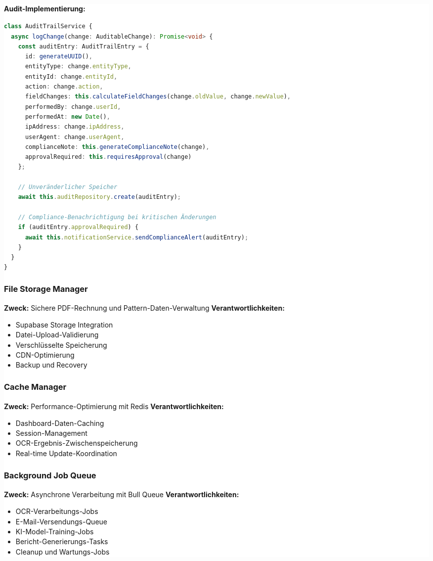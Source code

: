 **Audit-Implementierung:**
```typescript
class AuditTrailService {
  async logChange(change: AuditableChange): Promise<void> {
    const auditEntry: AuditTrailEntry = {
      id: generateUUID(),
      entityType: change.entityType,
      entityId: change.entityId,
      action: change.action,
      fieldChanges: this.calculateFieldChanges(change.oldValue, change.newValue),
      performedBy: change.userId,
      performedAt: new Date(),
      ipAddress: change.ipAddress,
      userAgent: change.userAgent,
      complianceNote: this.generateComplianceNote(change),
      approvalRequired: this.requiresApproval(change)
    };
    
    // Unveränderlicher Speicher
    await this.auditRepository.create(auditEntry);
    
    // Compliance-Benachrichtigung bei kritischen Änderungen
    if (auditEntry.approvalRequired) {
      await this.notificationService.sendComplianceAlert(auditEntry);
    }
  }
}
```

### File Storage Manager
**Zweck:** Sichere PDF-Rechnung und Pattern-Daten-Verwaltung
**Verantwortlichkeiten:**
- Supabase Storage Integration
- Datei-Upload-Validierung
- Verschlüsselte Speicherung
- CDN-Optimierung
- Backup und Recovery

### Cache Manager
**Zweck:** Performance-Optimierung mit Redis
**Verantwortlichkeiten:**
- Dashboard-Daten-Caching
- Session-Management
- OCR-Ergebnis-Zwischenspeicherung
- Real-time Update-Koordination

### Background Job Queue
**Zweck:** Asynchrone Verarbeitung mit Bull Queue
**Verantwortlichkeiten:**
- OCR-Verarbeitungs-Jobs
- E-Mail-Versendungs-Queue
- KI-Model-Training-Jobs
- Bericht-Generierungs-Tasks
- Cleanup und Wartungs-Jobs
